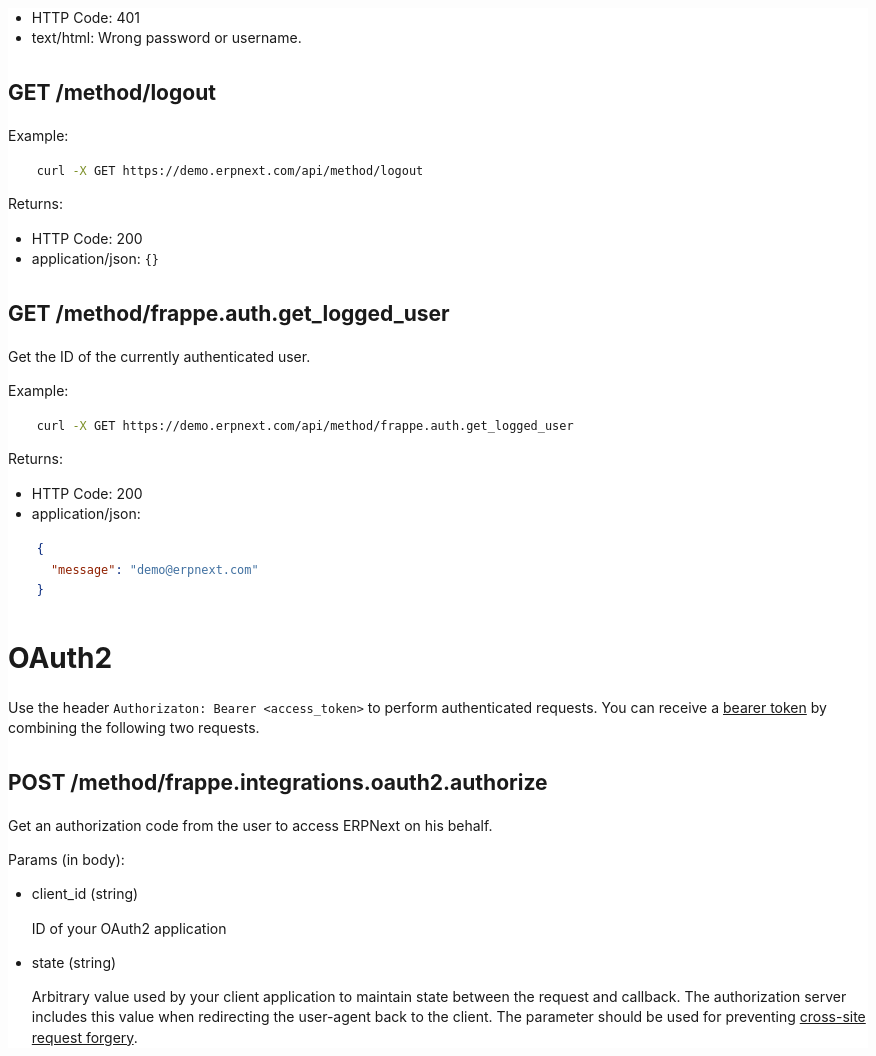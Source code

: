 * HTTP Code: 401
* text/html: Wrong password or username.

## GET /method/logout

Example:

```bash
	curl -X GET https://demo.erpnext.com/api/method/logout
```

Returns:

* HTTP Code: 200
* application/json: `{}`

## GET /method/frappe.auth.get_logged_user

Get the ID of the currently authenticated user.

Example:

```bash
	curl -X GET https://demo.erpnext.com/api/method/frappe.auth.get_logged_user
```

Returns:

* HTTP Code: 200
* application/json:

```json
	{
	  "message": "demo@erpnext.com"
	}
```

# OAuth2

Use the header `Authorizaton: Bearer <access_token>` to perform authenticated requests. You can receive a [bearer token](https://tools.ietf.org/html/rfc6750) by combining the following two requests.

## POST /method/frappe.integrations.oauth2.authorize

Get an authorization code from the user to access ERPNext on his behalf. 

Params (in body):

* client_id (string)

	ID of your OAuth2 application

* state (string)

	Arbitrary value used by your client application to maintain state between the request and callback. The authorization server includes this value when redirecting the user-agent back to the client. The parameter should be used for preventing [cross-site request forgery](https://tools.ietf.org/html/rfc6749#section-10.12).
